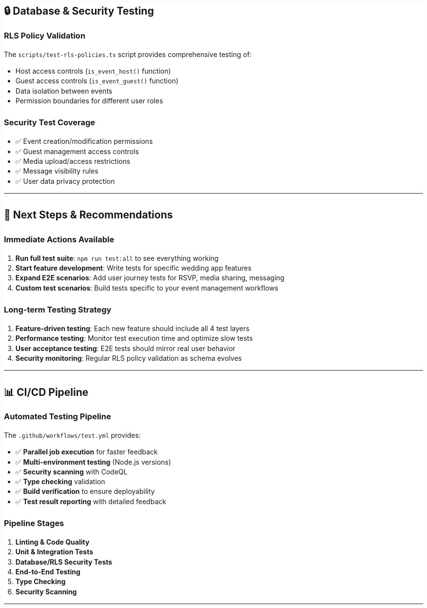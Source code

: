 
## 🔒 Database & Security Testing

### **RLS Policy Validation**
The `scripts/test-rls-policies.ts` script provides comprehensive testing of:
- Host access controls (`is_event_host()` function)
- Guest access controls (`is_event_guest()` function)
- Data isolation between events
- Permission boundaries for different user roles

### **Security Test Coverage**
- ✅ Event creation/modification permissions
- ✅ Guest management access controls
- ✅ Media upload/access restrictions
- ✅ Message visibility rules
- ✅ User data privacy protection

---

## 🎯 Next Steps & Recommendations

### **Immediate Actions Available**
1. **Run full test suite**: `npm run test:all` to see everything working
2. **Start feature development**: Write tests for specific wedding app features
3. **Expand E2E scenarios**: Add user journey tests for RSVP, media sharing, messaging
4. **Custom test scenarios**: Build tests specific to your event management workflows

### **Long-term Testing Strategy**
1. **Feature-driven testing**: Each new feature should include all 4 test layers
2. **Performance testing**: Monitor test execution time and optimize slow tests
3. **User acceptance testing**: E2E tests should mirror real user behavior
4. **Security monitoring**: Regular RLS policy validation as schema evolves

---

## 📊 CI/CD Pipeline

### **Automated Testing Pipeline**
The `.github/workflows/test.yml` provides:
- ✅ **Parallel job execution** for faster feedback
- ✅ **Multi-environment testing** (Node.js versions)
- ✅ **Security scanning** with CodeQL
- ✅ **Type checking** validation
- ✅ **Build verification** to ensure deployability
- ✅ **Test result reporting** with detailed feedback

### **Pipeline Stages**
1. **Linting & Code Quality**
2. **Unit & Integration Tests**
3. **Database/RLS Security Tests**
4. **End-to-End Testing**
5. **Type Checking**
6. **Security Scanning**

---